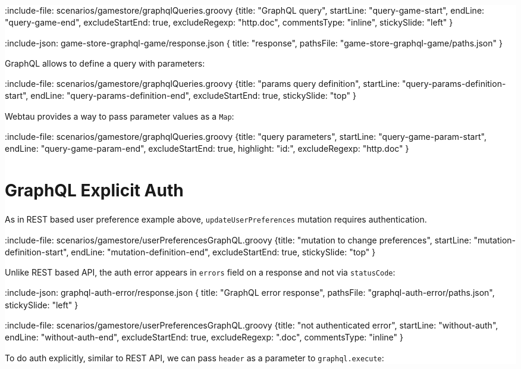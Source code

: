 :include-file: scenarios/gamestore/graphqlQueries.groovy {title: "GraphQL query", 
   startLine: "query-game-start", endLine: "query-game-end", excludeStartEnd: true,
   excludeRegexp: "http.doc",
   commentsType: "inline",
   stickySlide: "left"
}

:include-json: game-store-graphql-game/response.json { 
   title: "response",
   pathsFile: "game-store-graphql-game/paths.json"
} 

GraphQL allows to define a query with parameters: 

:include-file: scenarios/gamestore/graphqlQueries.groovy {title: "params query definition", 
   startLine: "query-params-definition-start", endLine: "query-params-definition-end", excludeStartEnd: true,
   stickySlide: "top"
}

Webtau provides a way to pass parameter values as a `Map`:

:include-file: scenarios/gamestore/graphqlQueries.groovy {title: "query parameters", 
   startLine: "query-game-param-start", endLine: "query-game-param-end", excludeStartEnd: true,
   highlight: "id:",
   excludeRegexp: "http.doc"
}

# GraphQL Explicit Auth

As in REST based user preference example above, `updateUserPreferences` mutation requires authentication. 

:include-file: scenarios/gamestore/userPreferencesGraphQL.groovy {title: "mutation to change preferences", 
   startLine: "mutation-definition-start", endLine: "mutation-definition-end", excludeStartEnd: true,
   stickySlide: "top"
}

Unlike REST based API, the auth error appears in `errors` field on a response and not via `statusCode`: 

:include-json: graphql-auth-error/response.json { 
  title: "GraphQL error response", 
  pathsFile: "graphql-auth-error/paths.json",
  stickySlide: "left"
} 

:include-file: scenarios/gamestore/userPreferencesGraphQL.groovy {title: "not authenticated error", 
   startLine: "without-auth", endLine: "without-auth-end", excludeStartEnd: true,
   excludeRegexp: ".doc",
   commentsType: "inline"
}

To do auth explicitly, similar to REST API, we can pass `header` as a parameter to `graphql.execute`: 
